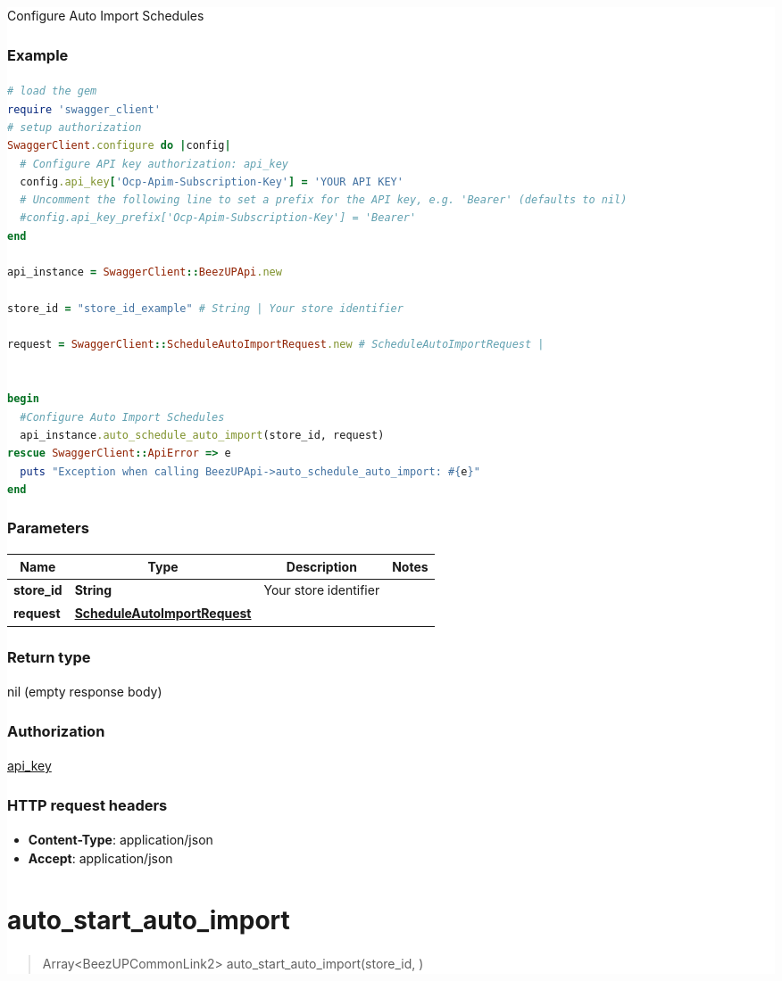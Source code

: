 Configure Auto Import Schedules

### Example
```ruby
# load the gem
require 'swagger_client'
# setup authorization
SwaggerClient.configure do |config|
  # Configure API key authorization: api_key
  config.api_key['Ocp-Apim-Subscription-Key'] = 'YOUR API KEY'
  # Uncomment the following line to set a prefix for the API key, e.g. 'Bearer' (defaults to nil)
  #config.api_key_prefix['Ocp-Apim-Subscription-Key'] = 'Bearer'
end

api_instance = SwaggerClient::BeezUPApi.new

store_id = "store_id_example" # String | Your store identifier

request = SwaggerClient::ScheduleAutoImportRequest.new # ScheduleAutoImportRequest | 


begin
  #Configure Auto Import Schedules
  api_instance.auto_schedule_auto_import(store_id, request)
rescue SwaggerClient::ApiError => e
  puts "Exception when calling BeezUPApi->auto_schedule_auto_import: #{e}"
end
```

### Parameters

Name | Type | Description  | Notes
------------- | ------------- | ------------- | -------------
 **store_id** | **String**| Your store identifier | 
 **request** | [**ScheduleAutoImportRequest**](ScheduleAutoImportRequest.md)|  | 

### Return type

nil (empty response body)

### Authorization

[api_key](../README.md#api_key)

### HTTP request headers

 - **Content-Type**: application/json
 - **Accept**: application/json



# **auto_start_auto_import**
> Array&lt;BeezUPCommonLink2&gt; auto_start_auto_import(store_id, )
